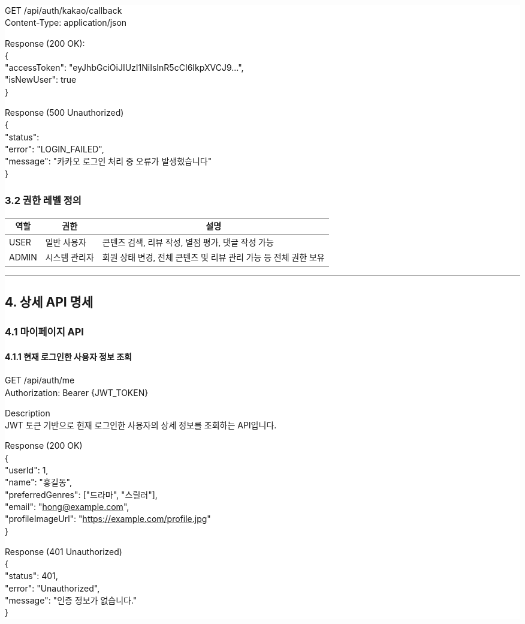 GET /api/auth/kakao/callback  
Content-Type: application/json

Response (200 OK):  
{  
  "accessToken": "eyJhbGciOiJIUzI1NiIsInR5cCI6IkpXVCJ9...",  
  "isNewUser": true  
}

Response (500 Unauthorized)  
{  
    "status":  
    "error": "LOGIN\_FAILED",  
    "message": "카카오 로그인 처리 중 오류가 발생했습니다"  
}

### **3.2 권한 레벨 정의**

| 역할 | 권한 | 설명 |
| ----- | ----- | ----- |
| USER | 일반 사용자 | 콘텐츠 검색, 리뷰 작성, 별점 평가, 댓글 작성 가능 |
| ADMIN | 시스템 관리자 | 회원 상태 변경, 전체 콘텐츠 및 리뷰 관리 가능 등 전체 권한 보유 |

---

## **4\. 상세 API 명세**

### **4.1 마이페이지 API**

#### **4.1.1  현재 로그인한 사용자 정보 조회**

GET /api/auth/me  
Authorization: Bearer {JWT\_TOKEN}

Description  
JWT 토큰 기반으로 현재 로그인한 사용자의 상세 정보를 조회하는 API입니다.

Response (200 OK)  
{  
  "userId": 1,  
  "name": "홍길동",  
  "preferredGenres": \["드라마", "스릴러"\],  
  "email": "hong@example.com",  
  "profileImageUrl": "https://example.com/profile.jpg"  
}

Response (401 Unauthorized)  
{  
  "status": 401,  
  "error": "Unauthorized",  
  "message": "인증 정보가 없습니다."  
}
